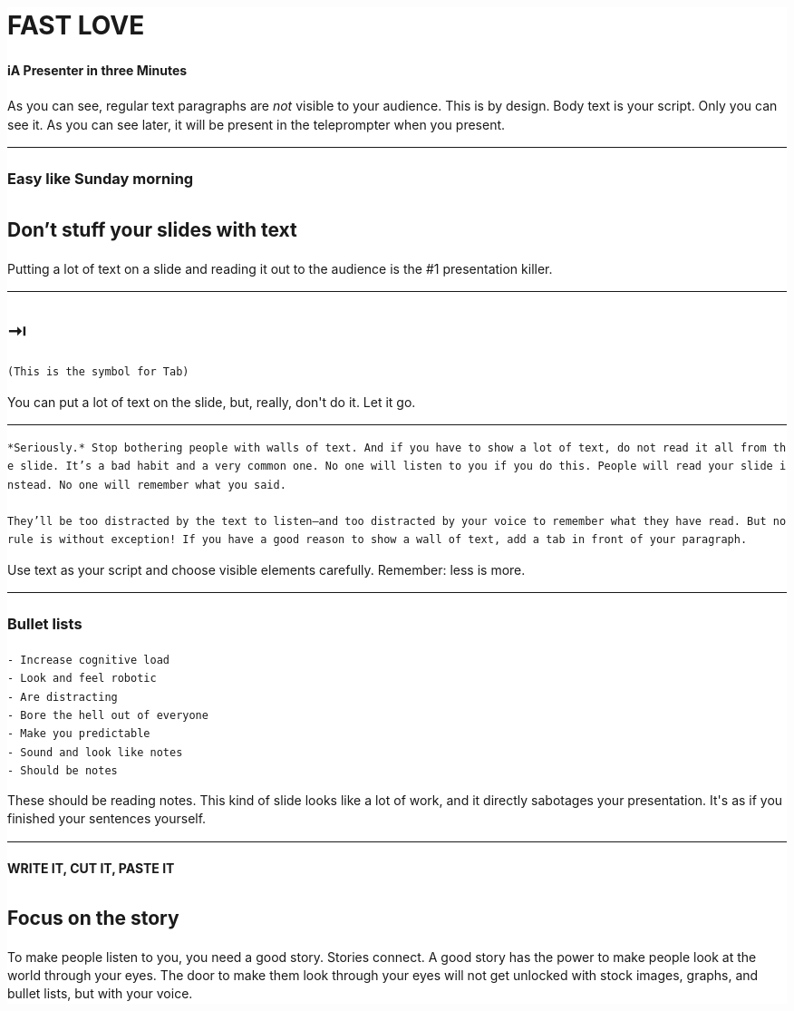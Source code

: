# FAST LOVE
#### iA Presenter in three Minutes

As you can see, regular text paragraphs are *not* visible to your audience. This is by design. Body text is your script. Only you can see it. As you can see later, it will be present in the teleprompter when you present. 

---
### Easy like Sunday morning
## Don’t stuff your slides with text 

Putting a lot of text on a slide and reading it out to the audience is the #1 presentation killer. 

---
## ⇥
	(This is the symbol for Tab)

You can put a lot of text on the slide, but, really, don't do it. Let it go.

---
	*Seriously.* Stop bothering people with walls of text. And if you have to show a lot of text, do not read it all from the slide. It’s a bad habit and a very common one. No one will listen to you if you do this. People will read your slide instead. No one will remember what you said.

	They’ll be too distracted by the text to listen—and too distracted by your voice to remember what they have read. But no rule is without exception! If you have a good reason to show a wall of text, add a tab in front of your paragraph. 

Use text as your script and choose visible elements carefully. Remember: less is more.

---
### Bullet lists
	- Increase cognitive load
	- Look and feel robotic  
	- Are distracting
	- Bore the hell out of everyone
	- Make you predictable
	- Sound and look like notes
	- Should be notes

These should be reading notes. This kind of slide looks like a lot of work, and it directly sabotages your presentation. It's as if you finished your sentences yourself.

---
#### WRITE IT, CUT IT, PASTE IT
## Focus on the story 

To make people listen to you, you need a good story. Stories connect. A good story has the power to make people look at the world through your eyes. The door to make them look through your eyes will not get unlocked with stock images, graphs, and bullet lists, but with your voice. 
